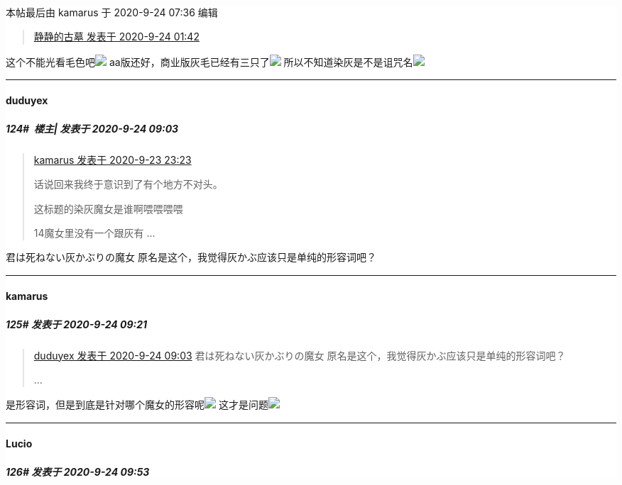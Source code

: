  本帖最后由 kamarus 于 2020-9-24 07:36 编辑 
<blockquote><a href="httphttps://bbs.saraba1st.com/2b/forum.php?mod=redirect&amp;goto=findpost&amp;pid=48832263&amp;ptid=1958749" target="_blank">静静的古墓 发表于 2020-9-24 01:42</a></blockquote>
这个不能光看毛色吧<img src="https://static.saraba1st.com/image/smiley/face2017/068.png" referrerpolicy="no-referrer">
aa版还好，商业版灰毛已经有三只了<img src="https://static.saraba1st.com/image/smiley/face2017/068.png" referrerpolicy="no-referrer">
所以不知道染灰是不是诅咒名<img src="https://static.saraba1st.com/image/smiley/face2017/020.png" referrerpolicy="no-referrer">







*****

####  duduyex  
##### 124#         楼主| 发表于 2020-9-24 09:03



<blockquote><a href="httphttps://bbs.saraba1st.com/2b/forum.php?mod=redirect&amp;goto=findpost&amp;pid=48831119&amp;ptid=1958749" target="_blank">kamarus 发表于 2020-9-23 23:23</a>

话说回来我终于意识到了有个地方不对头。

这标题的染灰魔女是谁啊喂喂喂喂

14魔女里没有一个跟灰有 ...</blockquote>
君は死ねない灰かぶりの魔女 原名是这个，我觉得灰かぶ应该只是单纯的形容词吧？







*****

####  kamarus  
##### 125#       发表于 2020-9-24 09:21



<blockquote><a href="httphttps://bbs.saraba1st.com/2b/forum.php?mod=redirect&amp;goto=findpost&amp;pid=48833270&amp;ptid=1958749" target="_blank">duduyex 发表于 2020-9-24 09:03</a>
君は死ねない灰かぶりの魔女 原名是这个，我觉得灰かぶ应该只是单纯的形容词吧？

 ...</blockquote>
是形容词，但是到底是针对哪个魔女的形容呢<img src="https://static.saraba1st.com/image/smiley/face2017/068.png" referrerpolicy="no-referrer">
这才是问题<img src="https://static.saraba1st.com/image/smiley/face2017/068.png" referrerpolicy="no-referrer">







*****

####  Lucio  
##### 126#       发表于 2020-9-24 09:53
